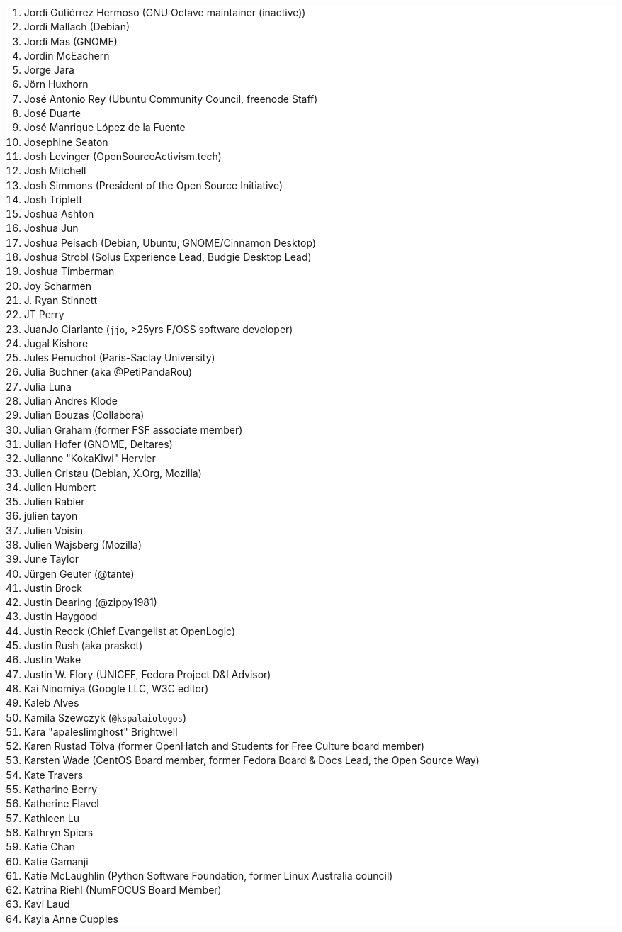 1. Jordi Gutiérrez Hermoso (GNU Octave maintainer (inactive))
1. Jordi Mallach (Debian)
1. Jordi Mas (GNOME)
1. Jordin McEachern
1. Jorge Jara
1. Jörn Huxhorn
1. José Antonio Rey (Ubuntu Community Council, freenode Staff)
1. José Duarte
1. José Manrique López de la Fuente
1. Josephine Seaton
1. Josh Levinger (OpenSourceActivism.tech)
1. Josh Mitchell
1. Josh Simmons (President of the Open Source Initiative)
1. Josh Triplett
1. Joshua Ashton
1. Joshua Jun
1. Joshua Peisach (Debian, Ubuntu, GNOME/Cinnamon Desktop)
1. Joshua Strobl (Solus Experience Lead, Budgie Desktop Lead)
1. Joshua Timberman
1. Joy Scharmen
1. J. Ryan Stinnett
1. JT Perry
1. JuanJo Ciarlante (`jjo`, >25yrs F/OSS software developer)
1. Jugal Kishore
1. Jules Penuchot (Paris-Saclay University)
1. Julia Buchner (aka @PetiPandaRou)
1. Julia Luna
1. Julian Andres Klode
1. Julian Bouzas (Collabora)
1. Julian Graham (former FSF associate member)
1. Julian Hofer (GNOME, Deltares)
1. Julianne "KokaKiwi" Hervier
1. Julien Cristau (Debian, X.Org, Mozilla)
1. Julien Humbert
1. Julien Rabier
1. julien tayon
1. Julien Voisin
1. Julien Wajsberg (Mozilla)
1. June Taylor
1. Jürgen Geuter (@tante)
1. Justin Brock
1. Justin Dearing (@zippy1981)
1. Justin Haygood
1. Justin Reock (Chief Evangelist at OpenLogic)
1. Justin Rush (aka prasket)
1. Justin Wake
1. Justin W. Flory (UNICEF, Fedora Project D&I Advisor)
1. Kai Ninomiya (Google LLC, W3C editor)
1. Kaleb Alves
1. Kamila Szewczyk (`@kspalaiologos`)
1. Kara "apaleslimghost" Brightwell
1. Karen Rustad Tölva (former OpenHatch and Students for Free Culture board member)
1. Karsten Wade (CentOS Board member, former Fedora Board & Docs Lead, the Open Source Way)
1. Kate Travers
1. Katharine Berry
1. Katherine Flavel
1. Kathleen Lu
1. Kathryn Spiers
1. Katie Chan
1. Katie Gamanji
1. Katie McLaughlin (Python Software Foundation, former Linux Australia council)
1. Katrina Riehl (NumFOCUS Board Member)
1. Kavi Laud
1. Kayla Anne Cupples